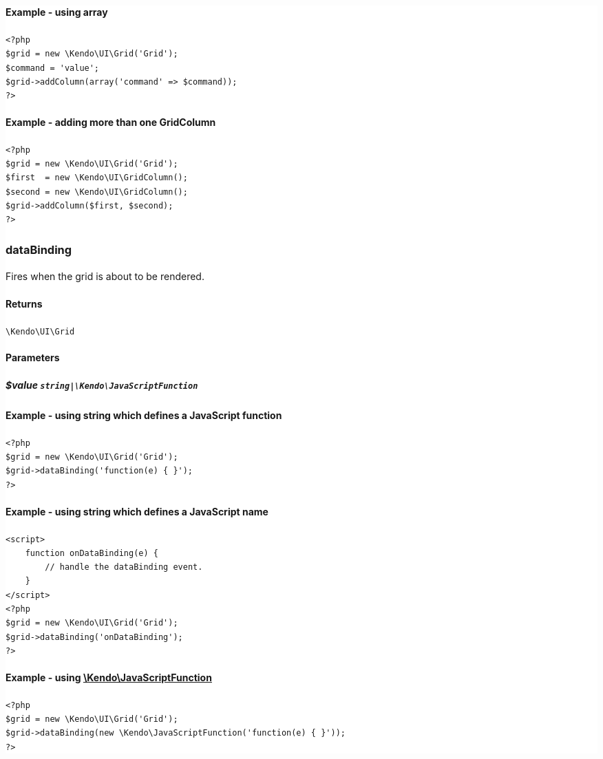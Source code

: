 #### Example - using array

    <?php
    $grid = new \Kendo\UI\Grid('Grid');
    $command = 'value';
    $grid->addColumn(array('command' => $command));
    ?>

#### Example - adding more than one GridColumn

    <?php
    $grid = new \Kendo\UI\Grid('Grid');
    $first  = new \Kendo\UI\GridColumn();
    $second = new \Kendo\UI\GridColumn();
    $grid->addColumn($first, $second);
    ?>

### dataBinding
Fires when the grid is about to be rendered.

#### Returns
`\Kendo\UI\Grid`

#### Parameters

##### $value `string|\Kendo\JavaScriptFunction`

#### Example - using string which defines a JavaScript function

    <?php
    $grid = new \Kendo\UI\Grid('Grid');
    $grid->dataBinding('function(e) { }');
    ?>

#### Example - using string which defines a JavaScript name
    <script>
        function onDataBinding(e) {
            // handle the dataBinding event.
        }
    </script>
    <?php
    $grid = new \Kendo\UI\Grid('Grid');
    $grid->dataBinding('onDataBinding');
    ?>

#### Example - using [\Kendo\JavaScriptFunction](/api/wrappers/php/kendo/javascriptfunction)

    <?php
    $grid = new \Kendo\UI\Grid('Grid');
    $grid->dataBinding(new \Kendo\JavaScriptFunction('function(e) { }'));
    ?>
